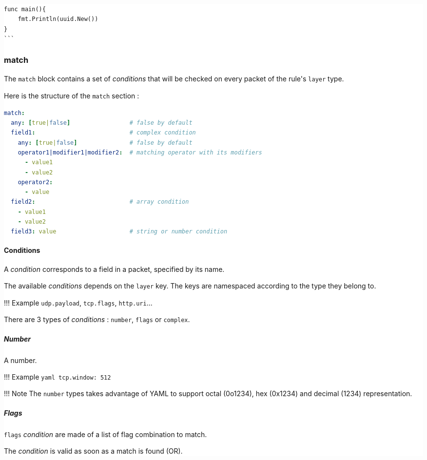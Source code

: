    func main(){
        fmt.Println(uuid.New())
    }
    ```

### match
The `match` block contains a set of *conditions* that will be checked on every packet of the rule's `layer` type.

Here is the structure of the `match` section :

```yaml
match:
  any: [true|false]                 # false by default
  field1:                           # complex condition
    any: [true|false]               # false by default
    operator1|modifier1|modifier2:  # matching operator with its modifiers
      - value1
      - value2
    operator2:
      - value
  field2:                           # array condition
    - value1
    - value2
  field3: value                     # string or number condition
```

#### Conditions
A *condition* corresponds to a field in a packet, specified by its name.

The available *conditions* depends on the `layer` key. The keys are namespaced according to the type they belong to.

!!! Example
    `udp.payload`, `tcp.flags`, `http.uri`...

There are 3 types of *conditions* : `number`, `flags` or `complex`. 

##### Number
A number.

!!! Example
    ```yaml
    tcp.window: 512
    ```

!!! Note
    The `number` types takes advantage of YAML to support octal (0o1234), hex (0x1234) and decimal (1234) representation. 

##### Flags

`flags` *condition* are made of a list of flag combination to match.

The *condition* is valid as soon as a match is found (OR).
